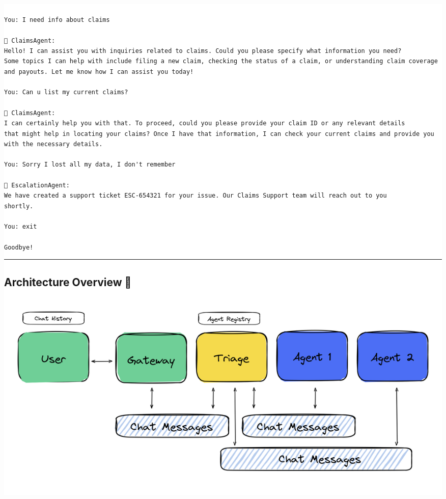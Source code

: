 ```plaintext

You: I need info about claims

📝 ClaimsAgent:
Hello! I can assist you with inquiries related to claims. Could you please specify what information you need?
Some topics I can help with include filing a new claim, checking the status of a claim, or understanding claim coverage
and payouts. Let me know how I can assist you today!

You: Can u list my current claims?

📝 ClaimsAgent:
I can certainly help you with that. To proceed, could you please provide your claim ID or any relevant details
that might help in locating your claims? Once I have that information, I can check your current claims and provide you
with the necessary details.

You: Sorry I lost all my data, I don't remember

💬 EscalationAgent:
We have created a support ticket ESC-654321 for your issue. Our Claims Support team will reach out to you
shortly.

You: exit

Goodbye!
```

---

## **Architecture Overview** 🔁

![architecture-overview-img](../../docs/assets/architecture-example-06-multi-agent-conversation.svg)
